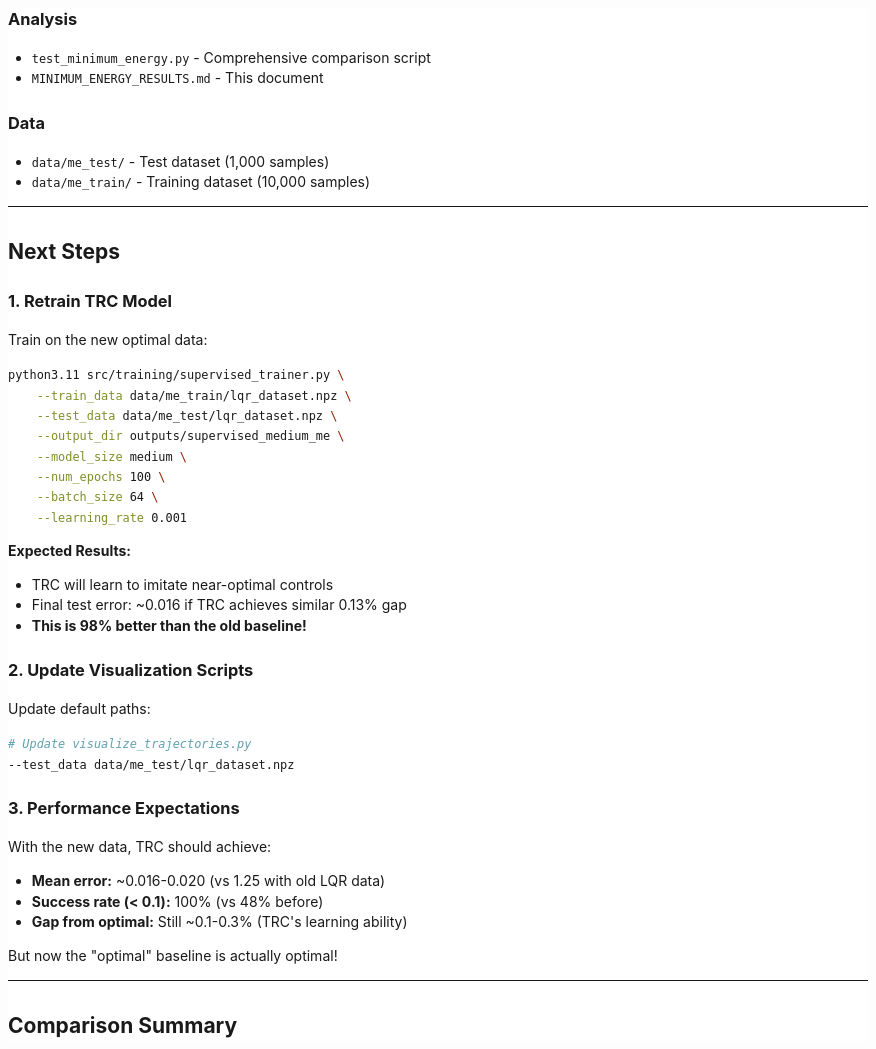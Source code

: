 ### Analysis
- `test_minimum_energy.py` - Comprehensive comparison script
- `MINIMUM_ENERGY_RESULTS.md` - This document

### Data
- `data/me_test/` - Test dataset (1,000 samples)
- `data/me_train/` - Training dataset (10,000 samples)

---

## Next Steps

### 1. Retrain TRC Model

Train on the new optimal data:

```bash
python3.11 src/training/supervised_trainer.py \
    --train_data data/me_train/lqr_dataset.npz \
    --test_data data/me_test/lqr_dataset.npz \
    --output_dir outputs/supervised_medium_me \
    --model_size medium \
    --num_epochs 100 \
    --batch_size 64 \
    --learning_rate 0.001
```

**Expected Results:**
- TRC will learn to imitate near-optimal controls
- Final test error: ~0.016 if TRC achieves similar 0.13% gap
- **This is 98% better than the old baseline!**

### 2. Update Visualization Scripts

Update default paths:

```bash
# Update visualize_trajectories.py
--test_data data/me_test/lqr_dataset.npz
```

### 3. Performance Expectations

With the new data, TRC should achieve:
- **Mean error:** ~0.016-0.020 (vs 1.25 with old LQR data)
- **Success rate (< 0.1):** 100% (vs 48% before)
- **Gap from optimal:** Still ~0.1-0.3% (TRC's learning ability)

But now the "optimal" baseline is actually optimal!

---

## Comparison Summary
